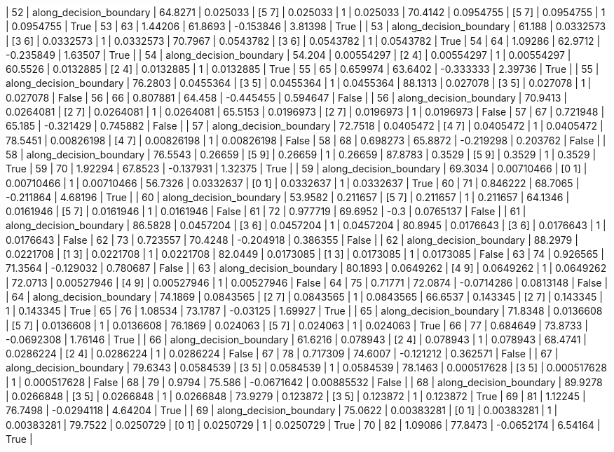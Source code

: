 |  52 | along_decision_boundary |     64.8271 | 0.025033    | [5 7]    |   0.025033    |      1 | 0.025033    |      70.4142 | 0.0954755   | [5 7]     |    0.0954755   |       1 | 0.0954755   | True      |     53 |              63 |                1.44206  |               61.8693  | -0.153846   |    3.81398     | True            |
|  53 | along_decision_boundary |     61.188  | 0.0332573   | [3 6]    |   0.0332573   |      1 | 0.0332573   |      70.7967 | 0.0543782   | [3 6]     |    0.0543782   |       1 | 0.0543782   | True      |     54 |              64 |                1.09286  |               62.9712  | -0.235849   |    1.63507     | True            |
|  54 | along_decision_boundary |     54.204  | 0.00554297  | [2 4]    |   0.00554297  |      1 | 0.00554297  |      60.5526 | 0.0132885   | [2 4]     |    0.0132885   |       1 | 0.0132885   | True      |     55 |              65 |                0.659974 |               63.6402  | -0.333333   |    2.39736     | True            |
|  55 | along_decision_boundary |     76.2803 | 0.0455364   | [3 5]    |   0.0455364   |      1 | 0.0455364   |      88.1313 | 0.027078    | [3 5]     |    0.027078    |       1 | 0.027078    | False     |     56 |              66 |                0.807881 |               64.458   | -0.445455   |    0.594647    | False           |
|  56 | along_decision_boundary |     70.9413 | 0.0264081   | [2 7]    |   0.0264081   |      1 | 0.0264081   |      65.5153 | 0.0196973   | [2 7]     |    0.0196973   |       1 | 0.0196973   | False     |     57 |              67 |                0.721948 |               65.185   | -0.321429   |    0.745882    | False           |
|  57 | along_decision_boundary |     72.7518 | 0.0405472   | [4 7]    |   0.0405472   |      1 | 0.0405472   |      78.5451 | 0.00826198  | [4 7]     |    0.00826198  |       1 | 0.00826198  | False     |     58 |              68 |                0.698273 |               65.8872  | -0.219298   |    0.203762    | False           |
|  58 | along_decision_boundary |     76.5543 | 0.26659     | [5 9]    |   0.26659     |      1 | 0.26659     |      87.8783 | 0.3529      | [5 9]     |    0.3529      |       1 | 0.3529      | True      |     59 |              70 |                1.92294  |               67.8523  | -0.137931   |    1.32375     | True            |
|  59 | along_decision_boundary |     69.3034 | 0.00710466  | [0 1]    |   0.00710466  |      1 | 0.00710466  |      56.7326 | 0.0332637   | [0 1]     |    0.0332637   |       1 | 0.0332637   | True      |     60 |              71 |                0.846222 |               68.7065  | -0.211864   |    4.68196     | True            |
|  60 | along_decision_boundary |     53.9582 | 0.211657    | [5 7]    |   0.211657    |      1 | 0.211657    |      64.1346 | 0.0161946   | [5 7]     |    0.0161946   |       1 | 0.0161946   | False     |     61 |              72 |                0.977719 |               69.6952  | -0.3        |    0.0765137   | False           |
|  61 | along_decision_boundary |     86.5828 | 0.0457204   | [3 6]    |   0.0457204   |      1 | 0.0457204   |      80.8945 | 0.0176643   | [3 6]     |    0.0176643   |       1 | 0.0176643   | False     |     62 |              73 |                0.723557 |               70.4248  | -0.204918   |    0.386355    | False           |
|  62 | along_decision_boundary |     88.2979 | 0.0221708   | [1 3]    |   0.0221708   |      1 | 0.0221708   |      82.0449 | 0.0173085   | [1 3]     |    0.0173085   |       1 | 0.0173085   | False     |     63 |              74 |                0.926565 |               71.3564  | -0.129032   |    0.780687    | False           |
|  63 | along_decision_boundary |     80.1893 | 0.0649262   | [4 9]    |   0.0649262   |      1 | 0.0649262   |      72.0713 | 0.00527946  | [4 9]     |    0.00527946  |       1 | 0.00527946  | False     |     64 |              75 |                0.71771  |               72.0874  | -0.0714286  |    0.0813148   | False           |
|  64 | along_decision_boundary |     74.1869 | 0.0843565   | [2 7]    |   0.0843565   |      1 | 0.0843565   |      66.6537 | 0.143345    | [2 7]     |    0.143345    |       1 | 0.143345    | True      |     65 |              76 |                1.08534  |               73.1787  | -0.03125    |    1.69927     | True            |
|  65 | along_decision_boundary |     71.8348 | 0.0136608   | [5 7]    |   0.0136608   |      1 | 0.0136608   |      76.1869 | 0.024063    | [5 7]     |    0.024063    |       1 | 0.024063    | True      |     66 |              77 |                0.684649 |               73.8733  | -0.0692308  |    1.76146     | True            |
|  66 | along_decision_boundary |     61.6216 | 0.078943    | [2 4]    |   0.078943    |      1 | 0.078943    |      68.4741 | 0.0286224   | [2 4]     |    0.0286224   |       1 | 0.0286224   | False     |     67 |              78 |                0.717309 |               74.6007  | -0.121212   |    0.362571    | False           |
|  67 | along_decision_boundary |     79.6343 | 0.0584539   | [3 5]    |   0.0584539   |      1 | 0.0584539   |      78.1463 | 0.000517628 | [3 5]     |    0.000517628 |       1 | 0.000517628 | False     |     68 |              79 |                0.9794   |               75.586   | -0.0671642  |    0.00885532  | False           |
|  68 | along_decision_boundary |     89.9278 | 0.0266848   | [3 5]    |   0.0266848   |      1 | 0.0266848   |      73.9279 | 0.123872    | [3 5]     |    0.123872    |       1 | 0.123872    | True      |     69 |              81 |                1.12245  |               76.7498  | -0.0294118  |    4.64204     | True            |
|  69 | along_decision_boundary |     75.0622 | 0.00383281  | [0 1]    |   0.00383281  |      1 | 0.00383281  |      79.7522 | 0.0250729   | [0 1]     |    0.0250729   |       1 | 0.0250729   | True      |     70 |              82 |                1.09086  |               77.8473  | -0.0652174  |    6.54164     | True            |